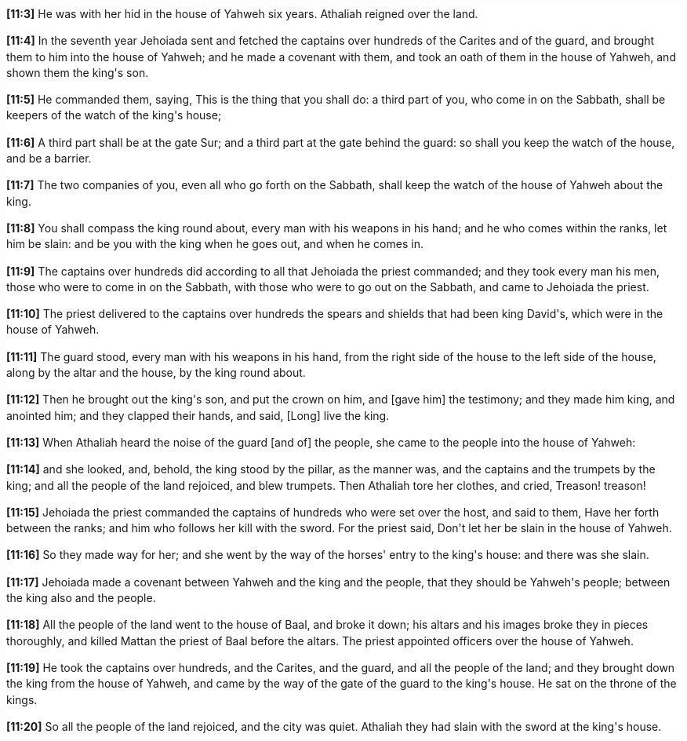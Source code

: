 **[11:3]** He was with her hid in the house of Yahweh six years. Athaliah reigned over the land.

**[11:4]** In the seventh year Jehoiada sent and fetched the captains over hundreds of the Carites and of the guard, and brought them to him into the house of Yahweh; and he made a covenant with them, and took an oath of them in the house of Yahweh, and shown them the king's son.

**[11:5]** He commanded them, saying, This is the thing that you shall do: a third part of you, who come in on the Sabbath, shall be keepers of the watch of the king's house;

**[11:6]** A third part shall be at the gate Sur; and a third part at the gate behind the guard: so shall you keep the watch of the house, and be a barrier.

**[11:7]** The two companies of you, even all who go forth on the Sabbath, shall keep the watch of the house of Yahweh about the king.

**[11:8]** You shall compass the king round about, every man with his weapons in his hand; and he who comes within the ranks, let him be slain: and be you with the king when he goes out, and when he comes in.

**[11:9]** The captains over hundreds did according to all that Jehoiada the priest commanded; and they took every man his men, those who were to come in on the Sabbath, with those who were to go out on the Sabbath, and came to Jehoiada the priest.

**[11:10]** The priest delivered to the captains over hundreds the spears and shields that had been king David's, which were in the house of Yahweh.

**[11:11]** The guard stood, every man with his weapons in his hand, from the right side of the house to the left side of the house, along by the altar and the house, by the king round about.

**[11:12]** Then he brought out the king's son, and put the crown on him, and [gave him] the testimony; and they made him king, and anointed him; and they clapped their hands, and said, [Long] live the king.

**[11:13]** When Athaliah heard the noise of the guard [and of] the people, she came to the people into the house of Yahweh:

**[11:14]** and she looked, and, behold, the king stood by the pillar, as the manner was, and the captains and the trumpets by the king; and all the people of the land rejoiced, and blew trumpets. Then Athaliah tore her clothes, and cried, Treason! treason!

**[11:15]** Jehoiada the priest commanded the captains of hundreds who were set over the host, and said to them, Have her forth between the ranks; and him who follows her kill with the sword. For the priest said, Don't let her be slain in the house of Yahweh.

**[11:16]** So they made way for her; and she went by the way of the horses' entry to the king's house: and there was she slain.

**[11:17]** Jehoiada made a covenant between Yahweh and the king and the people, that they should be Yahweh's people; between the king also and the people.

**[11:18]** All the people of the land went to the house of Baal, and broke it down; his altars and his images broke they in pieces thoroughly, and killed Mattan the priest of Baal before the altars. The priest appointed officers over the house of Yahweh.

**[11:19]** He took the captains over hundreds, and the Carites, and the guard, and all the people of the land; and they brought down the king from the house of Yahweh, and came by the way of the gate of the guard to the king's house. He sat on the throne of the kings.

**[11:20]** So all the people of the land rejoiced, and the city was quiet. Athaliah they had slain with the sword at the king's house.
